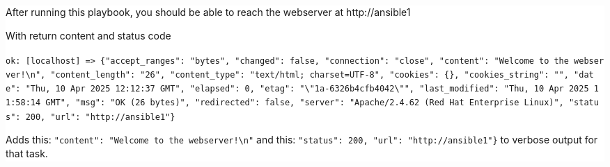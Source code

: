 After running this playbook, you should be able to reach the webserver at http://ansible1

With return content and status code
```
ok: [localhost] => {"accept_ranges": "bytes", "changed": false, "connection": "close", "content": "Welcome to the webserver!\n", "content_length": "26", "content_type": "text/html; charset=UTF-8", "cookies": {}, "cookies_string": "", "date": "Thu, 10 Apr 2025 12:12:37 GMT", "elapsed": 0, "etag": "\"1a-6326b4cfb4042\"", "last_modified": "Thu, 10 Apr 2025 11:58:14 GMT", "msg": "OK (26 bytes)", "redirected": false, "server": "Apache/2.4.62 (Red Hat Enterprise Linux)", "status": 200, "url": "http://ansible1"}
```

Adds this: `"content": "Welcome to the webserver!\n"` and this: `"status": 200, "url": "http://ansible1"}` to verbose output for that task.

